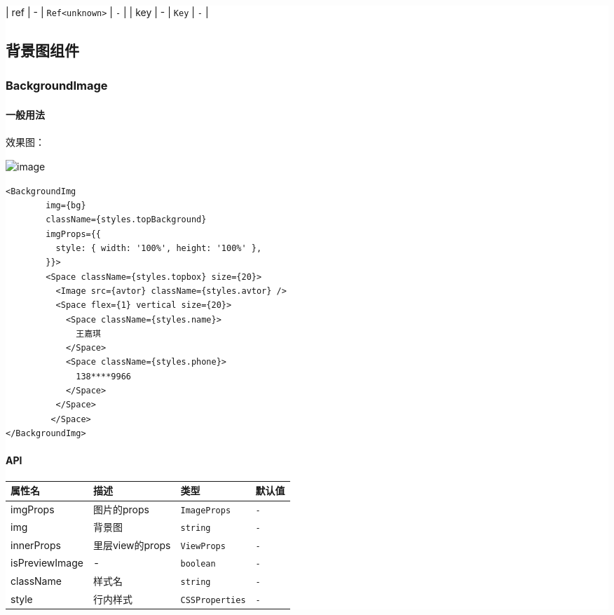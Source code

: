| ref        | -                                                     | `Ref<unknown>`                                               | `-`       |
| key        | -                                                     | `Key`                                                        | `-`       |


## 背景图组件

### BackgroundImage 

#### 一般用法

效果图：

<img width="346" alt="image" src="https://github.com/user-attachments/assets/38dd7000-8e03-429d-aecd-d0fd1e6c00d2" />



```
<BackgroundImg
        img={bg}
        className={styles.topBackground}
        imgProps={{
          style: { width: '100%', height: '100%' },
        }}>
        <Space className={styles.topbox} size={20}>
          <Image src={avtor} className={styles.avtor} />
          <Space flex={1} vertical size={20}>
            <Space className={styles.name}>
              王嘉琪
            </Space>
            <Space className={styles.phone}>
              138****9966
            </Space>
          </Space>
         </Space>
</BackgroundImg>
```

#### API
| 属性名         | 描述            | 类型            | 默认值 |
| :------------- | :-------------- | :-------------- | :----- |
| imgProps       | 图片的props     | `ImageProps`    | `-`    |
| img            | 背景图          | `string`        | `-`    |
| innerProps     | 里层view的props | `ViewProps`     | `-`    |
| isPreviewImage | -               | `boolean`       | `-`    |
| className      | 样式名               | `string`        | `-`    |
| style          | 行内样式              | `CSSProperties` | `-`    |

